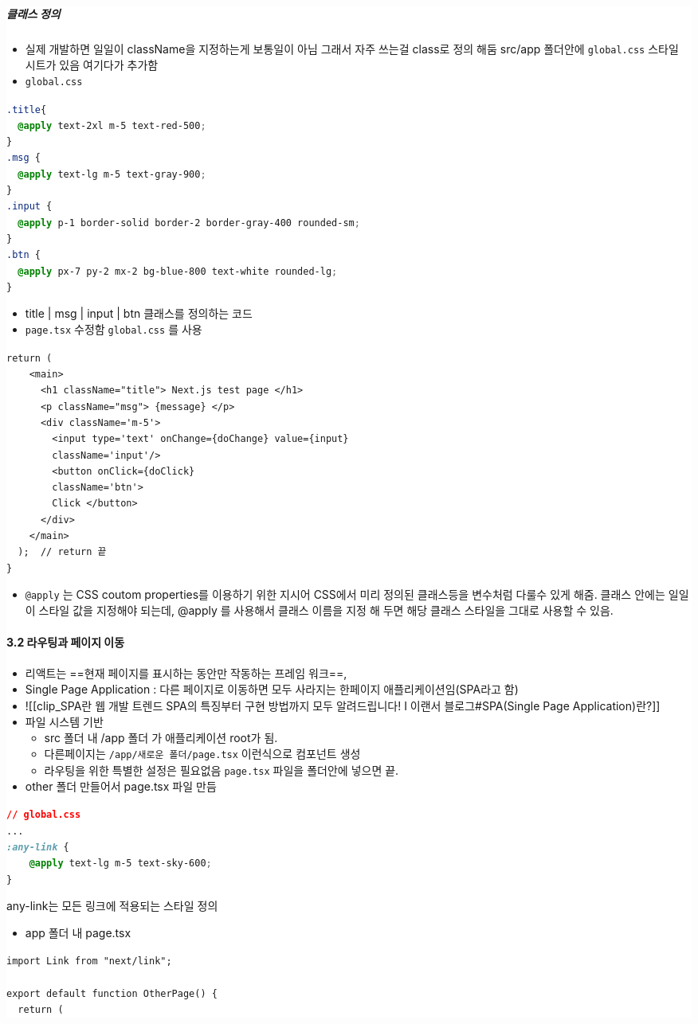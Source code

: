 ##### 클래스 정의
- 실제 개발하면 일일이  className을 지정하는게 보통일이 아님
	그래서 자주 쓰는걸 class로 정의 해둠
	src/app 폴더안에 `global.css` 스타일 시트가 있음 여기다가 추가함
- `global.css`
```css
.title{
  @apply text-2xl m-5 text-red-500;
}
.msg {
  @apply text-lg m-5 text-gray-900;
}
.input {
  @apply p-1 border-solid border-2 border-gray-400 rounded-sm;
}
.btn {
  @apply px-7 py-2 mx-2 bg-blue-800 text-white rounded-lg;
}
```

- title | msg | input | btn 클래스를 정의하는 코드
- `page.tsx` 수정함 `global.css` 를 사용
```tsx
return (
    <main>
      <h1 className="title"> Next.js test page </h1>
      <p className="msg"> {message} </p>
      <div className='m-5'>
        <input type='text' onChange={doChange} value={input}
        className='input'/>
        <button onClick={doClick}
        className='btn'>
        Click </button>
      </div>
    </main>
  );  // return 끝
}
```
- `@apply` 는 
	CSS coutom properties를 이용하기 위한 지시어
	CSS에서 미리 정의된 클래스등을 변수처럼 다룰수 있게 해줌. 
	클래스 안에는 일일이 스타일 값을 지정해야 되는데, @apply 를 사용해서 클래스 이름을 지정 해 두면 해당 클래스 스타일을 그대로 사용할 수 있음.
#### 3.2 라우팅과 페이지 이동  
- 리액트는 ==현재 페이지를 표시하는 동안만 작동하는 프레임 워크==, 
- Single Page Application : 다른 페이지로 이동하면 모두 사라지는 한페이지 애플리케이션임(SPA라고 함)
- ![[clip_SPA란 웹 개발 트렌드 SPA의  특징부터 구현 방법까지 모두 알려드립니다! I 이랜서 블로그#SPA(Single Page Application)란?]]
- 파일 시스템 기반
	- src 폴더 내 /app 폴더 가 애플리케이션 root가 됨.
	- 다른페이지는 `/app/새로운 폴더/page.tsx` 이런식으로 컴포넌트 생성
	- 라우팅을 위한 특별한 설정은 필요없음 `page.tsx` 파일을 폴더안에 넣으면 끝.
- other 폴더 만들어서 page.tsx 파일 만듬
```css
// global.css
...
:any-link {
	@apply text-lg m-5 text-sky-600;
}
```
 any-link는 모든 링크에 적용되는 스타일 정의
 - app 폴더 내 page.tsx
```tsx
import Link from "next/link";

export default function OtherPage() {
  return (
```